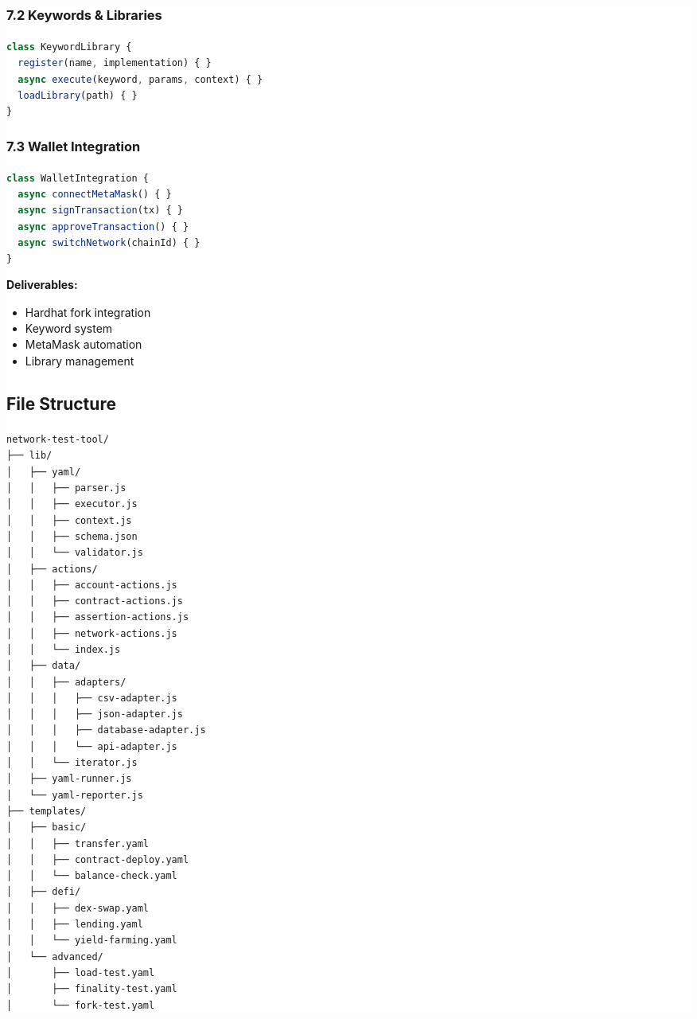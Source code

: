 ### 7.2 Keywords & Libraries
```javascript
class KeywordLibrary {
  register(name, implementation) { }
  async execute(keyword, params, context) { }
  loadLibrary(path) { }
}
```

### 7.3 Wallet Integration
```javascript
class WalletIntegration {
  async connectMetaMask() { }
  async signTransaction(tx) { }
  async approveTransaction() { }
  async switchNetwork(chainId) { }
}
```

**Deliverables:**
- Hardhat fork integration
- Keyword system
- MetaMask automation
- Library management

## File Structure

```
network-test-tool/
├── lib/
│   ├── yaml/
│   │   ├── parser.js
│   │   ├── executor.js
│   │   ├── context.js
│   │   ├── schema.json
│   │   └── validator.js
│   ├── actions/
│   │   ├── account-actions.js
│   │   ├── contract-actions.js
│   │   ├── assertion-actions.js
│   │   ├── network-actions.js
│   │   └── index.js
│   ├── data/
│   │   ├── adapters/
│   │   │   ├── csv-adapter.js
│   │   │   ├── json-adapter.js
│   │   │   ├── database-adapter.js
│   │   │   └── api-adapter.js
│   │   └── iterator.js
│   ├── yaml-runner.js
│   └── yaml-reporter.js
├── templates/
│   ├── basic/
│   │   ├── transfer.yaml
│   │   ├── contract-deploy.yaml
│   │   └── balance-check.yaml
│   ├── defi/
│   │   ├── dex-swap.yaml
│   │   ├── lending.yaml
│   │   └── yield-farming.yaml
│   └── advanced/
│       ├── load-test.yaml
│       ├── finality-test.yaml
│       └── fork-test.yaml
```